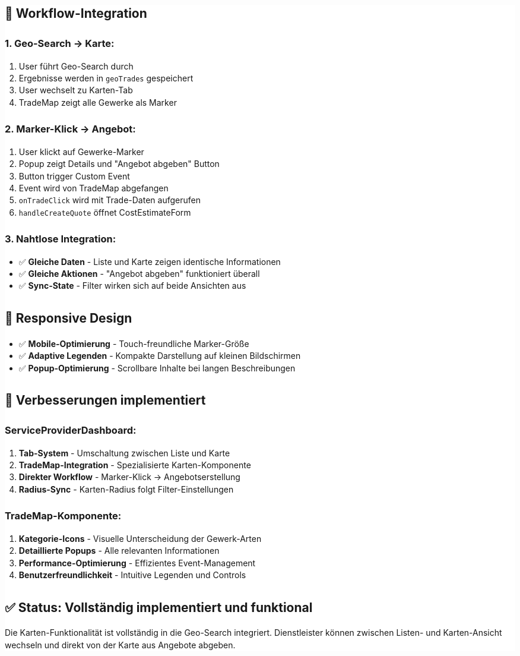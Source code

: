 ## 🚀 Workflow-Integration

### **1. Geo-Search → Karte:**
1. User führt Geo-Search durch
2. Ergebnisse werden in `geoTrades` gespeichert
3. User wechselt zu Karten-Tab
4. TradeMap zeigt alle Gewerke als Marker

### **2. Marker-Klick → Angebot:**
1. User klickt auf Gewerke-Marker
2. Popup zeigt Details und "Angebot abgeben" Button
3. Button trigger Custom Event
4. Event wird von TradeMap abgefangen
5. `onTradeClick` wird mit Trade-Daten aufgerufen
6. `handleCreateQuote` öffnet CostEstimateForm

### **3. Nahtlose Integration:**
- ✅ **Gleiche Daten** - Liste und Karte zeigen identische Informationen
- ✅ **Gleiche Aktionen** - "Angebot abgeben" funktioniert überall
- ✅ **Sync-State** - Filter wirken sich auf beide Ansichten aus

## 📱 Responsive Design

- ✅ **Mobile-Optimierung** - Touch-freundliche Marker-Größe
- ✅ **Adaptive Legenden** - Kompakte Darstellung auf kleinen Bildschirmen
- ✅ **Popup-Optimierung** - Scrollbare Inhalte bei langen Beschreibungen

## 🎯 Verbesserungen implementiert

### **ServiceProviderDashboard:**
1. **Tab-System** - Umschaltung zwischen Liste und Karte
2. **TradeMap-Integration** - Spezialisierte Karten-Komponente
3. **Direkter Workflow** - Marker-Klick → Angebotserstellung
4. **Radius-Sync** - Karten-Radius folgt Filter-Einstellungen

### **TradeMap-Komponente:**
1. **Kategorie-Icons** - Visuelle Unterscheidung der Gewerk-Arten
2. **Detaillierte Popups** - Alle relevanten Informationen
3. **Performance-Optimierung** - Effizientes Event-Management
4. **Benutzerfreundlichkeit** - Intuitive Legenden und Controls

## ✅ Status: Vollständig implementiert und funktional

Die Karten-Funktionalität ist vollständig in die Geo-Search integriert. Dienstleister können zwischen Listen- und Karten-Ansicht wechseln und direkt von der Karte aus Angebote abgeben. 